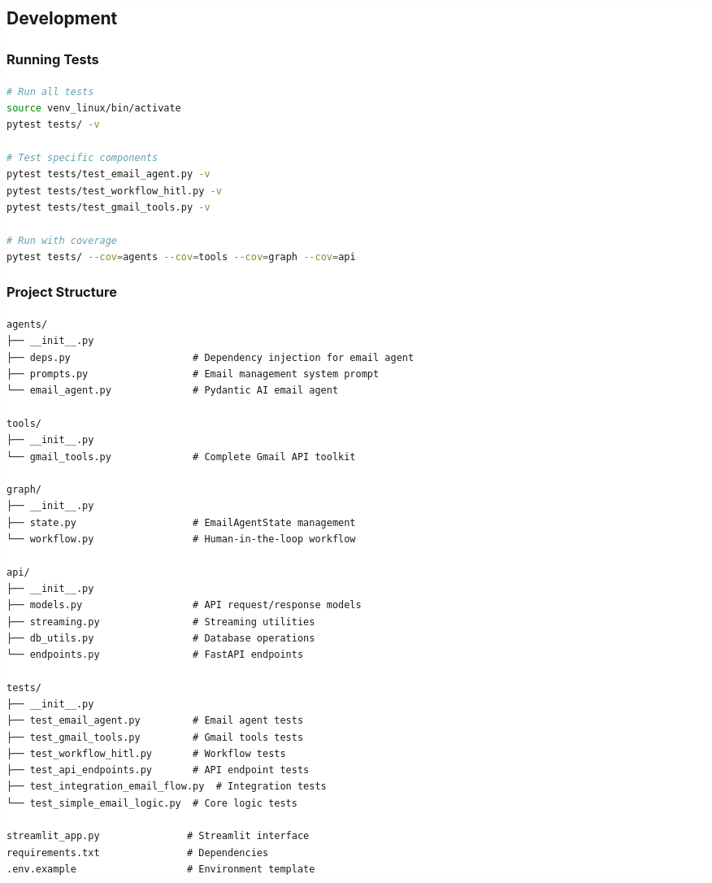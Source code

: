 ## Development

### Running Tests

```bash
# Run all tests
source venv_linux/bin/activate
pytest tests/ -v

# Test specific components
pytest tests/test_email_agent.py -v
pytest tests/test_workflow_hitl.py -v
pytest tests/test_gmail_tools.py -v

# Run with coverage
pytest tests/ --cov=agents --cov=tools --cov=graph --cov=api
```

### Project Structure

```
agents/
├── __init__.py
├── deps.py                     # Dependency injection for email agent
├── prompts.py                  # Email management system prompt
└── email_agent.py              # Pydantic AI email agent

tools/
├── __init__.py
└── gmail_tools.py              # Complete Gmail API toolkit

graph/
├── __init__.py
├── state.py                    # EmailAgentState management
└── workflow.py                 # Human-in-the-loop workflow

api/
├── __init__.py
├── models.py                   # API request/response models
├── streaming.py                # Streaming utilities
├── db_utils.py                 # Database operations
└── endpoints.py                # FastAPI endpoints

tests/
├── __init__.py
├── test_email_agent.py         # Email agent tests
├── test_gmail_tools.py         # Gmail tools tests
├── test_workflow_hitl.py       # Workflow tests
├── test_api_endpoints.py       # API endpoint tests
├── test_integration_email_flow.py  # Integration tests
└── test_simple_email_logic.py  # Core logic tests

streamlit_app.py               # Streamlit interface
requirements.txt               # Dependencies
.env.example                   # Environment template
```
